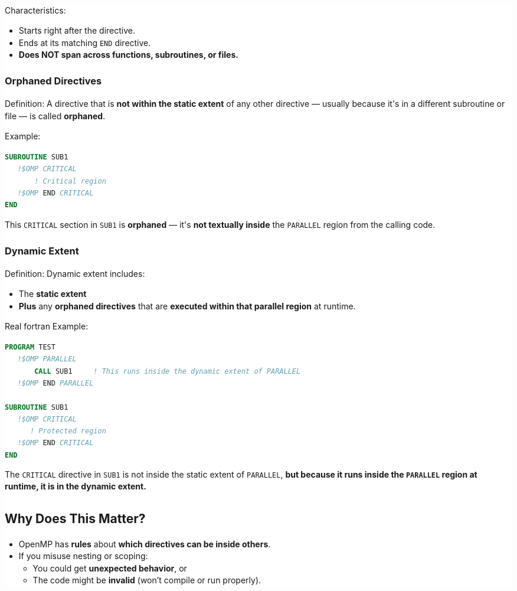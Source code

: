  Characteristics:

* Starts right after the directive.
* Ends at its matching `END` directive.
* **Does NOT span across functions, subroutines, or files.**

### **Orphaned Directives**

Definition:
A directive that is **not within the static extent** of any other directive — usually because it's in a different subroutine or file — is called **orphaned**.

Example:

```fortran
SUBROUTINE SUB1
   !$OMP CRITICAL
       ! Critical region
   !$OMP END CRITICAL
END
```

This `CRITICAL` section in `SUB1` is **orphaned** — it's **not textually inside** the `PARALLEL` region from the calling code.

### **Dynamic Extent**

Definition:
Dynamic extent includes:

* The **static extent**
* **Plus** any **orphaned directives** that are **executed within that parallel region** at runtime.

Real  fortran Example:

```fortran
PROGRAM TEST
   !$OMP PARALLEL
       CALL SUB1     ! This runs inside the dynamic extent of PARALLEL
   !$OMP END PARALLEL

SUBROUTINE SUB1
   !$OMP CRITICAL
      ! Protected region
   !$OMP END CRITICAL
END
```

The `CRITICAL` directive in `SUB1` is not inside the static extent of `PARALLEL`,
**but because it runs inside the `PARALLEL` region at runtime, it is in the dynamic extent.**

## Why Does This Matter?

* OpenMP has **rules** about **which directives can be inside others**.
* If you misuse nesting or scoping:
  * You could get **unexpected behavior**, or
  * The code might be **invalid** (won’t compile or run properly).
